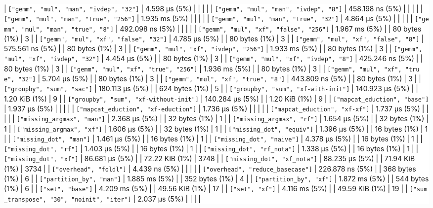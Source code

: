 | `["gemm", "mul", "man", "ivdep", "32"]`                        |   4.598 μs (5%) |         |                 |             |
| `["gemm", "mul", "man", "ivdep", "8"]`                         | 458.198 ns (5%) |         |                 |             |
| `["gemm", "mul", "man", "true", "256"]`                        |   1.935 ms (5%) |         |                 |             |
| `["gemm", "mul", "man", "true", "32"]`                         |   4.864 μs (5%) |         |                 |             |
| `["gemm", "mul", "man", "true", "8"]`                          | 492.098 ns (5%) |         |                 |             |
| `["gemm", "mul", "xf", "false", "256"]`                        |   1.967 ms (5%) |         |   80 bytes (1%) |           3 |
| `["gemm", "mul", "xf", "false", "32"]`                         |   4.785 μs (5%) |         |   80 bytes (1%) |           3 |
| `["gemm", "mul", "xf", "false", "8"]`                          | 575.561 ns (5%) |         |   80 bytes (1%) |           3 |
| `["gemm", "mul", "xf", "ivdep", "256"]`                        |   1.933 ms (5%) |         |   80 bytes (1%) |           3 |
| `["gemm", "mul", "xf", "ivdep", "32"]`                         |   4.454 μs (5%) |         |   80 bytes (1%) |           3 |
| `["gemm", "mul", "xf", "ivdep", "8"]`                          | 425.246 ns (5%) |         |   80 bytes (1%) |           3 |
| `["gemm", "mul", "xf", "true", "256"]`                         |   1.936 ms (5%) |         |   80 bytes (1%) |           3 |
| `["gemm", "mul", "xf", "true", "32"]`                          |   5.704 μs (5%) |         |   80 bytes (1%) |           3 |
| `["gemm", "mul", "xf", "true", "8"]`                           | 443.809 ns (5%) |         |   80 bytes (1%) |           3 |
| `["groupby", "sum", "sac"]`                                    | 180.113 μs (5%) |         |  624 bytes (1%) |           5 |
| `["groupby", "sum", "xf-with-init"]`                           | 140.923 μs (5%) |         |   1.20 KiB (1%) |           9 |
| `["groupby", "sum", "xf-without-init"]`                        | 140.284 μs (5%) |         |   1.20 KiB (1%) |           9 |
| `["mapcat_eduction", "base"]`                                  |   1.937 μs (5%) |         |                 |             |
| `["mapcat_eduction", "xf-eduction"]`                           |   1.736 μs (5%) |         |                 |             |
| `["mapcat_eduction", "xf-xf"]`                                 |   1.737 μs (5%) |         |                 |             |
| `["missing_argmax", "man"]`                                    |   2.368 μs (5%) |         |   32 bytes (1%) |           1 |
| `["missing_argmax", "rf"]`                                     |   1.654 μs (5%) |         |   32 bytes (1%) |           1 |
| `["missing_argmax", "xf"]`                                     |   1.606 μs (5%) |         |   32 bytes (1%) |           1 |
| `["missing_dot", "equiv"]`                                     |   1.396 μs (5%) |         |   16 bytes (1%) |           1 |
| `["missing_dot", "man"]`                                       |   1.461 μs (5%) |         |   16 bytes (1%) |           1 |
| `["missing_dot", "naive"]`                                     |   4.378 μs (5%) |         |   16 bytes (1%) |           1 |
| `["missing_dot", "rf"]`                                        |   1.403 μs (5%) |         |   16 bytes (1%) |           1 |
| `["missing_dot", "rf_nota"]`                                   |   1.338 μs (5%) |         |   16 bytes (1%) |           1 |
| `["missing_dot", "xf"]`                                        |  86.681 μs (5%) |         |  72.22 KiB (1%) |        3748 |
| `["missing_dot", "xf_nota"]`                                   |  88.235 μs (5%) |         |  71.94 KiB (1%) |        3734 |
| `["overhead", "foldl"]`                                        |   4.439 ns (5%) |         |                 |             |
| `["overhead", "reduce_basecase"]`                              | 226.878 ns (5%) |         |  368 bytes (1%) |           6 |
| `["partition_by", "man"]`                                      |   1.885 ms (5%) |         |  352 bytes (1%) |           4 |
| `["partition_by", "xf"]`                                       |   1.872 ms (5%) |         |  544 bytes (1%) |           6 |
| `["set", "base"]`                                              |   4.209 ms (5%) |         |  49.56 KiB (1%) |          17 |
| `["set", "xf"]`                                                |   4.116 ms (5%) |         |  49.59 KiB (1%) |          19 |
| `["sum_transpose", "30", "noinit", "iter"]`                    |   2.037 μs (5%) |         |                 |             |